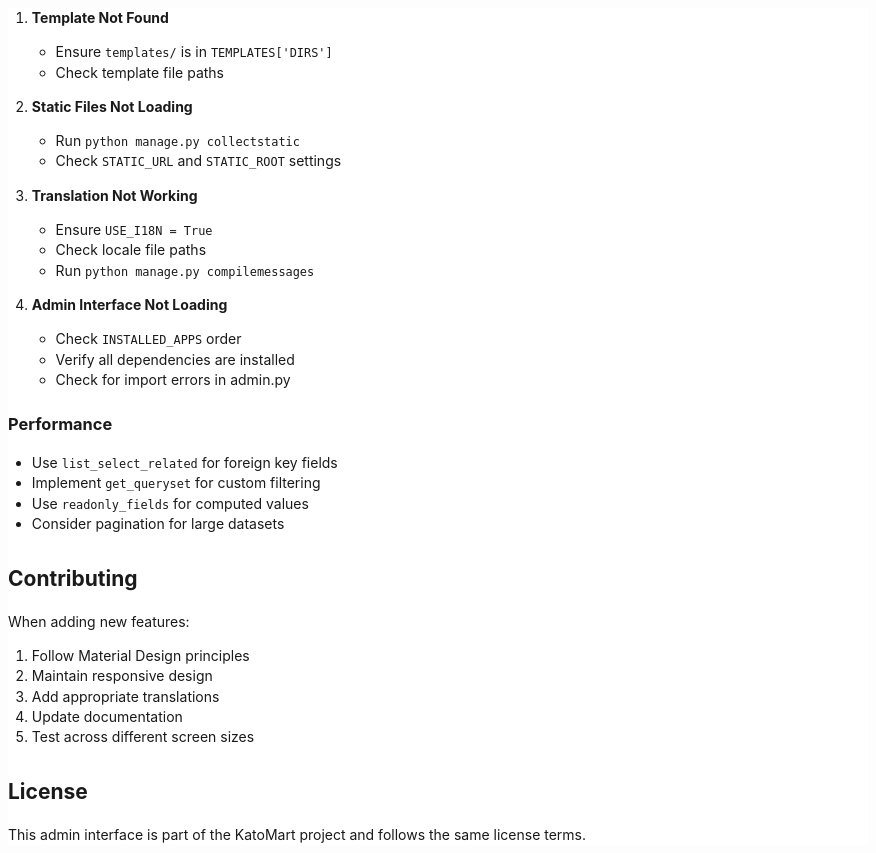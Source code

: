 1. **Template Not Found**
   - Ensure `templates/` is in `TEMPLATES['DIRS']`
   - Check template file paths

2. **Static Files Not Loading**
   - Run `python manage.py collectstatic`
   - Check `STATIC_URL` and `STATIC_ROOT` settings

3. **Translation Not Working**
   - Ensure `USE_I18N = True`
   - Check locale file paths
   - Run `python manage.py compilemessages`

4. **Admin Interface Not Loading**
   - Check `INSTALLED_APPS` order
   - Verify all dependencies are installed
   - Check for import errors in admin.py

### Performance
- Use `list_select_related` for foreign key fields
- Implement `get_queryset` for custom filtering
- Use `readonly_fields` for computed values
- Consider pagination for large datasets

## Contributing

When adding new features:
1. Follow Material Design principles
2. Maintain responsive design
3. Add appropriate translations
4. Update documentation
5. Test across different screen sizes

## License

This admin interface is part of the KatoMart project and follows the same license terms. 